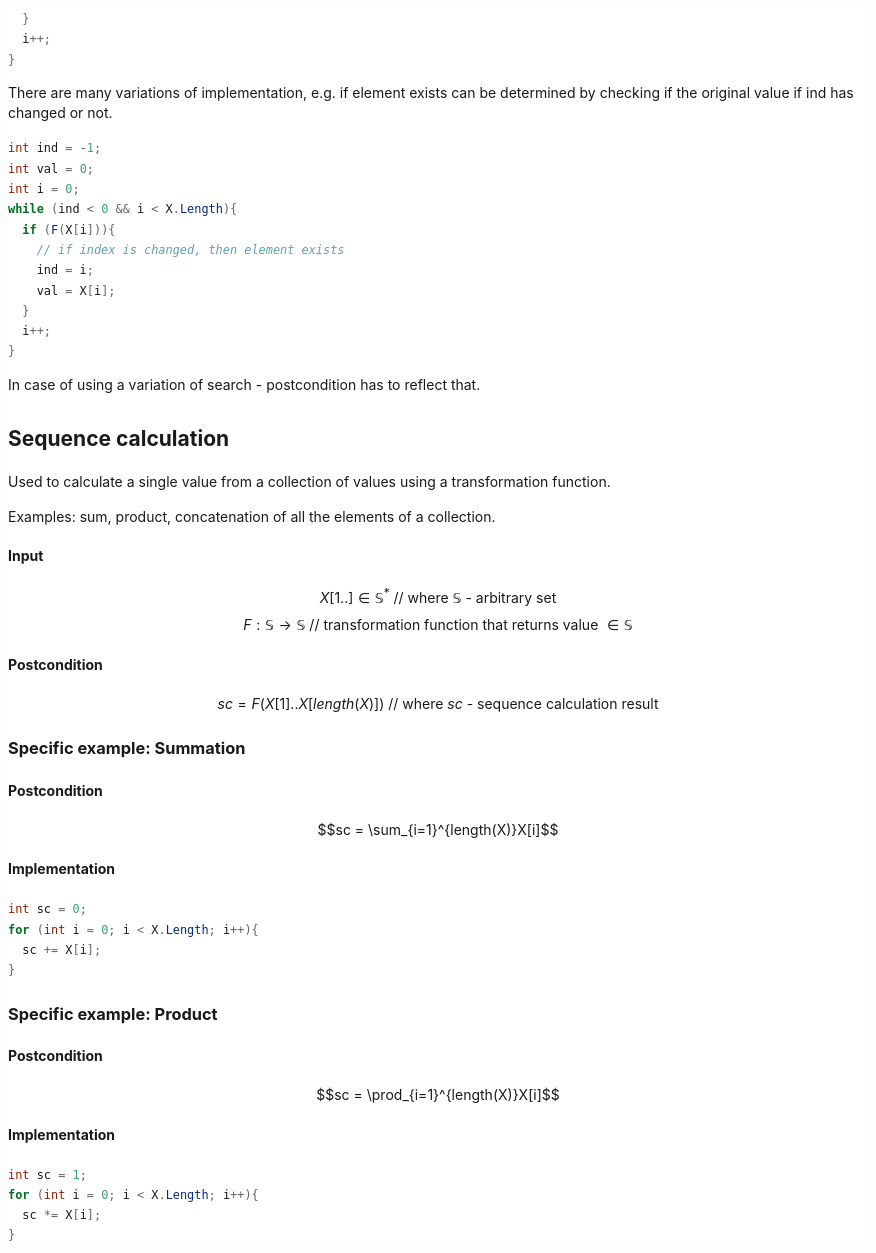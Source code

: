 ```c#
  }
  i++;
}
```
There are many variations of implementation, e.g. if element exists can be determined by checking if the original value if ind has changed or not.
```c#
int ind = -1;
int val = 0;
int i = 0;
while (ind < 0 && i < X.Length){
  if (F(X[i])){
    // if index is changed, then element exists
    ind = i;
    val = X[i];
  }
  i++;
}
```
In case of using a variation of search - postcondition has to reflect that.

## Sequence calculation
Used to calculate a single value from a collection of values using a transformation function.

Examples: sum, product, concatenation of all the elements of a collection.

#### Input
$$ X[1..] \in \mathbb{S}^*\text{ // where $\mathbb{S}$ - arbitrary set}$$
$$ F: \mathbb{S} \rightarrow \mathbb{S}\text{ // transformation function that returns value $\in\mathbb{S}$}$$

#### Postcondition
$$sc = F(X[1]..X[length(X)])\text{ // where $sc$ - sequence calculation result}$$

### Specific example: Summation
#### Postcondition
$$sc = \sum_{i=1}^{length(X)}X[i]$$

#### Implementation
```c#
int sc = 0;
for (int i = 0; i < X.Length; i++){
  sc += X[i];
}
```
### Specific example: Product
#### Postcondition
$$sc = \prod_{i=1}^{length(X)}X[i]$$

#### Implementation
```c#
int sc = 1;
for (int i = 0; i < X.Length; i++){
  sc *= X[i];
}
```
